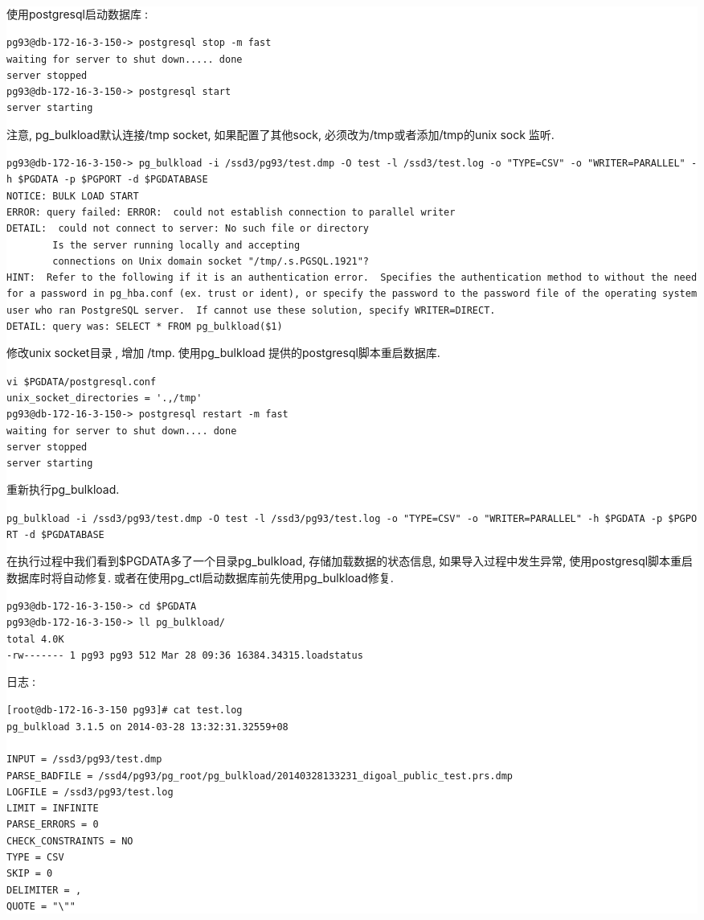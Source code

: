 使用postgresql启动数据库 :   
  
```  
pg93@db-172-16-3-150-> postgresql stop -m fast  
waiting for server to shut down..... done  
server stopped  
pg93@db-172-16-3-150-> postgresql start  
server starting  
```  
  
注意, pg_bulkload默认连接/tmp socket, 如果配置了其他sock, 必须改为/tmp或者添加/tmp的unix sock 监听.  
  
```  
pg93@db-172-16-3-150-> pg_bulkload -i /ssd3/pg93/test.dmp -O test -l /ssd3/test.log -o "TYPE=CSV" -o "WRITER=PARALLEL" -h $PGDATA -p $PGPORT -d $PGDATABASE  
NOTICE: BULK LOAD START  
ERROR: query failed: ERROR:  could not establish connection to parallel writer  
DETAIL:  could not connect to server: No such file or directory  
        Is the server running locally and accepting  
        connections on Unix domain socket "/tmp/.s.PGSQL.1921"?  
HINT:  Refer to the following if it is an authentication error.  Specifies the authentication method to without the need for a password in pg_hba.conf (ex. trust or ident), or specify the password to the password file of the operating system user who ran PostgreSQL server.  If cannot use these solution, specify WRITER=DIRECT.  
DETAIL: query was: SELECT * FROM pg_bulkload($1)  
```  
  
修改unix socket目录 , 增加 /tmp. 使用pg_bulkload 提供的postgresql脚本重启数据库.  
  
```  
vi $PGDATA/postgresql.conf  
unix_socket_directories = '.,/tmp'  
pg93@db-172-16-3-150-> postgresql restart -m fast  
waiting for server to shut down.... done  
server stopped  
server starting  
```  
  
重新执行pg_bulkload.  
  
```  
pg_bulkload -i /ssd3/pg93/test.dmp -O test -l /ssd3/pg93/test.log -o "TYPE=CSV" -o "WRITER=PARALLEL" -h $PGDATA -p $PGPORT -d $PGDATABASE  
```  
  
在执行过程中我们看到$PGDATA多了一个目录pg_bulkload, 存储加载数据的状态信息, 如果导入过程中发生异常, 使用postgresql脚本重启数据库时将自动修复. 或者在使用pg_ctl启动数据库前先使用pg_bulkload修复.  
  
```  
pg93@db-172-16-3-150-> cd $PGDATA  
pg93@db-172-16-3-150-> ll pg_bulkload/  
total 4.0K  
-rw------- 1 pg93 pg93 512 Mar 28 09:36 16384.34315.loadstatus  
```  
  
日志 :   
  
```  
[root@db-172-16-3-150 pg93]# cat test.log  
pg_bulkload 3.1.5 on 2014-03-28 13:32:31.32559+08  
  
INPUT = /ssd3/pg93/test.dmp  
PARSE_BADFILE = /ssd4/pg93/pg_root/pg_bulkload/20140328133231_digoal_public_test.prs.dmp  
LOGFILE = /ssd3/pg93/test.log  
LIMIT = INFINITE  
PARSE_ERRORS = 0  
CHECK_CONSTRAINTS = NO  
TYPE = CSV  
SKIP = 0  
DELIMITER = ,  
QUOTE = "\""  
```